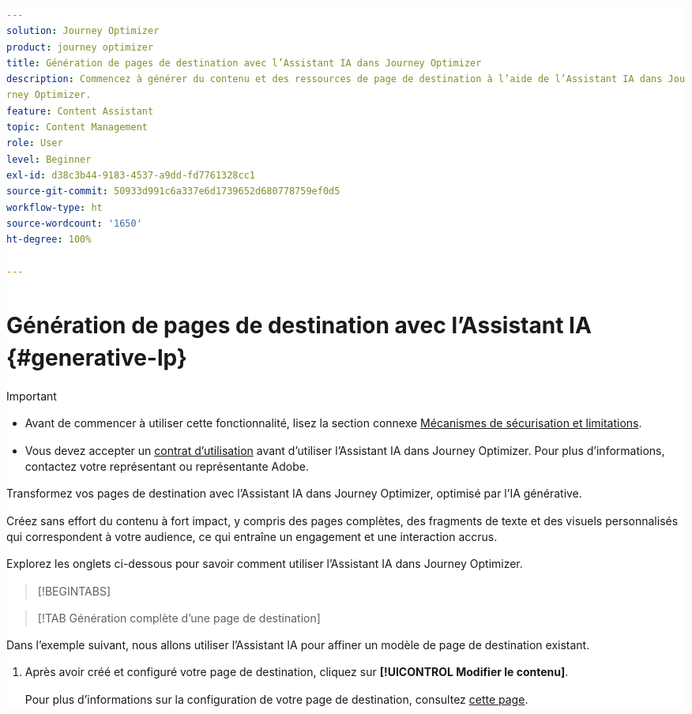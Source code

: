 ```yaml
---
solution: Journey Optimizer
product: journey optimizer
title: Génération de pages de destination avec l’Assistant IA dans Journey Optimizer
description: Commencez à générer du contenu et des ressources de page de destination à l’aide de l’Assistant IA dans Journey Optimizer.
feature: Content Assistant
topic: Content Management
role: User
level: Beginner
exl-id: d38c3b44-9183-4537-a9dd-fd7761328cc1
source-git-commit: 50933d991c6a337e6d1739652d680778759ef0d5
workflow-type: ht
source-wordcount: '1650'
ht-degree: 100%

---
```


# Génération de pages de destination avec l’Assistant IA {#generative-lp}

>[!IMPORTANT]
>
>* Avant de commencer à utiliser cette fonctionnalité, lisez la section connexe [Mécanismes de sécurisation et limitations](gs-generative.md#generative-guardrails).
>
>
>* Vous devez accepter un [contrat d’utilisation](https://www.adobe.com/fr/legal/licenses-terms/adobe-dx-gen-ai-user-guidelines.html) avant d’utiliser l’Assistant IA dans Journey Optimizer. Pour plus d’informations, contactez votre représentant ou représentante Adobe.

Transformez vos pages de destination avec l’Assistant IA dans Journey Optimizer, optimisé par l’IA générative.

Créez sans effort du contenu à fort impact, y compris des pages complètes, des fragments de texte et des visuels personnalisés qui correspondent à votre audience, ce qui entraîne un engagement et une interaction accrus.

Explorez les onglets ci-dessous pour savoir comment utiliser l’Assistant IA dans Journey Optimizer.

>[!BEGINTABS]

>[!TAB Génération complète d’une page de destination]

Dans l’exemple suivant, nous allons utiliser l’Assistant IA pour affiner un modèle de page de destination existant.

1. Après avoir créé et configuré votre page de destination, cliquez sur **[!UICONTROL Modifier le contenu]**.

   Pour plus d’informations sur la configuration de votre page de destination, consultez [cette page](../landing-pages/create-lp.md).
